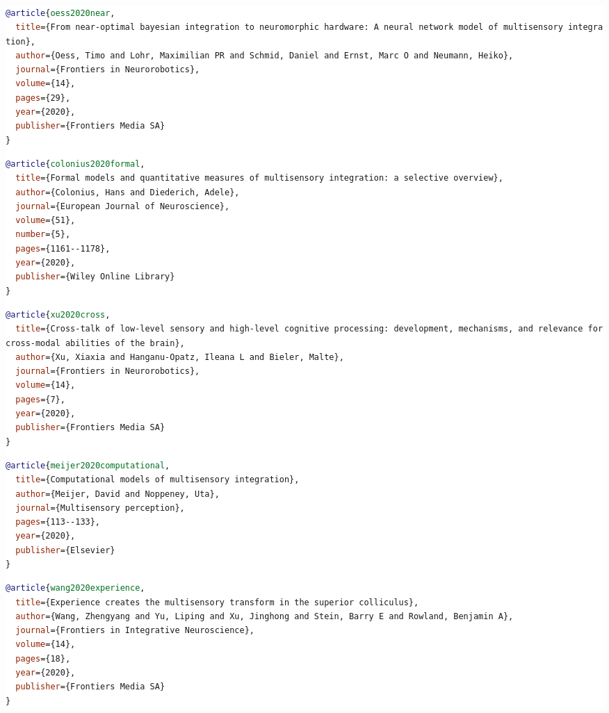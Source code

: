 ```bibtex
@article{oess2020near,
  title={From near-optimal bayesian integration to neuromorphic hardware: A neural network model of multisensory integration},
  author={Oess, Timo and Lohr, Maximilian PR and Schmid, Daniel and Ernst, Marc O and Neumann, Heiko},
  journal={Frontiers in Neurorobotics},
  volume={14},
  pages={29},
  year={2020},
  publisher={Frontiers Media SA}
}
```

```bibtex
@article{colonius2020formal,
  title={Formal models and quantitative measures of multisensory integration: a selective overview},
  author={Colonius, Hans and Diederich, Adele},
  journal={European Journal of Neuroscience},
  volume={51},
  number={5},
  pages={1161--1178},
  year={2020},
  publisher={Wiley Online Library}
}
```

```bibtex
@article{xu2020cross,
  title={Cross-talk of low-level sensory and high-level cognitive processing: development, mechanisms, and relevance for cross-modal abilities of the brain},
  author={Xu, Xiaxia and Hanganu-Opatz, Ileana L and Bieler, Malte},
  journal={Frontiers in Neurorobotics},
  volume={14},
  pages={7},
  year={2020},
  publisher={Frontiers Media SA}
}
```

```bibtex
@article{meijer2020computational,
  title={Computational models of multisensory integration},
  author={Meijer, David and Noppeney, Uta},
  journal={Multisensory perception},
  pages={113--133},
  year={2020},
  publisher={Elsevier}
}
```

```bibtex
@article{wang2020experience,
  title={Experience creates the multisensory transform in the superior colliculus},
  author={Wang, Zhengyang and Yu, Liping and Xu, Jinghong and Stein, Barry E and Rowland, Benjamin A},
  journal={Frontiers in Integrative Neuroscience},
  volume={14},
  pages={18},
  year={2020},
  publisher={Frontiers Media SA}
}
```
